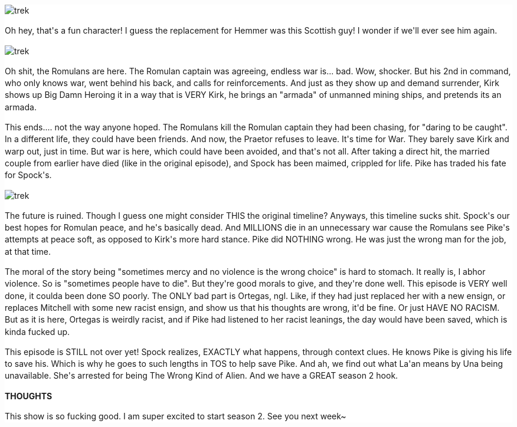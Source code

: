 <img src="https://imgur.com/q0jRHCQ.png" alt="trek">

Oh hey, that's a fun character! I guess the replacement for Hemmer was this Scottish guy! I wonder if we'll ever see him again.

<img src="https://imgur.com/eiZgyfl.png" alt="trek">

Oh shit, the Romulans are here. The Romulan captain was agreeing, endless war is... bad. Wow, shocker. But his 2nd in command, who only knows war, went behind his back, and calls for reinforcements. And just as they show up and demand surrender, Kirk shows up Big Damn Heroing it in a way that is VERY Kirk, he brings an "armada" of unmanned mining ships, and pretends its an armada.

This ends.... not the way anyone hoped. The Romulans kill the Romulan captain they had been chasing, for "daring to be caught". In a different life, they could have been friends. And now, the Praetor refuses to leave. It's time for War. They barely save Kirk and warp out, just in time. But war is here, which could have been avoided, and that's not all. After taking a direct hit, the married couple from earlier have died (like in the original episode), and Spock has been maimed, crippled for life. Pike has traded his fate for Spock's.

<img src="https://imgur.com/UDhpm0R.png" alt="trek">

The future is ruined. Though I guess one might consider THIS the original timeline? Anyways, this timeline sucks shit. Spock's our best hopes for Romulan peace, and he's basically dead. And MILLIONS die in an unnecessary war cause the Romulans see Pike's attempts at peace soft, as opposed to Kirk's more hard stance. Pike did NOTHING wrong. He was just the wrong man for the job, at that time.

The moral of the story being "sometimes mercy and no violence is the wrong choice" is hard to stomach. It really is, I abhor violence. So is "sometimes people have to die". But they're good morals to give, and they're done well. This episode is VERY well done, it coulda been done SO poorly. The ONLY bad part is Ortegas, ngl. Like, if they had just replaced her with a new ensign, or replaces Mitchell with some new racist ensign, and show us that his thoughts are wrong, it'd be fine. Or just HAVE NO RACISM. But as it is here, Ortegas is weirdly racist, and if Pike had listened to her racist leanings, the day would have been saved, which is kinda fucked up.

This episode is STILL not over yet! Spock realizes, EXACTLY what happens, through context clues. He knows Pike is giving his life to save his. Which is why he goes to such lengths in TOS to help save Pike. And ah, we find out what La'an means by Una being unavailable. She's arrested for being The Wrong Kind of Alien. And we have a GREAT season 2 hook.


**THOUGHTS**

This show is so fucking good. I am super excited to start season 2. See you next week~